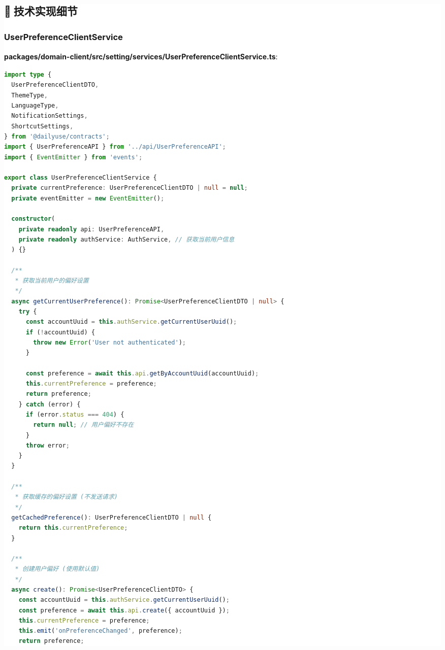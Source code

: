 
## 🔧 技术实现细节

### UserPreferenceClientService

**packages/domain-client/src/setting/services/UserPreferenceClientService.ts**:

```typescript
import type {
  UserPreferenceClientDTO,
  ThemeType,
  LanguageType,
  NotificationSettings,
  ShortcutSettings,
} from '@dailyuse/contracts';
import { UserPreferenceAPI } from '../api/UserPreferenceAPI';
import { EventEmitter } from 'events';

export class UserPreferenceClientService {
  private currentPreference: UserPreferenceClientDTO | null = null;
  private eventEmitter = new EventEmitter();

  constructor(
    private readonly api: UserPreferenceAPI,
    private readonly authService: AuthService, // 获取当前用户信息
  ) {}

  /**
   * 获取当前用户的偏好设置
   */
  async getCurrentUserPreference(): Promise<UserPreferenceClientDTO | null> {
    try {
      const accountUuid = this.authService.getCurrentUserUuid();
      if (!accountUuid) {
        throw new Error('User not authenticated');
      }

      const preference = await this.api.getByAccountUuid(accountUuid);
      this.currentPreference = preference;
      return preference;
    } catch (error) {
      if (error.status === 404) {
        return null; // 用户偏好不存在
      }
      throw error;
    }
  }

  /**
   * 获取缓存的偏好设置 (不发送请求)
   */
  getCachedPreference(): UserPreferenceClientDTO | null {
    return this.currentPreference;
  }

  /**
   * 创建用户偏好 (使用默认值)
   */
  async create(): Promise<UserPreferenceClientDTO> {
    const accountUuid = this.authService.getCurrentUserUuid();
    const preference = await this.api.create({ accountUuid });
    this.currentPreference = preference;
    this.emit('onPreferenceChanged', preference);
    return preference;
```